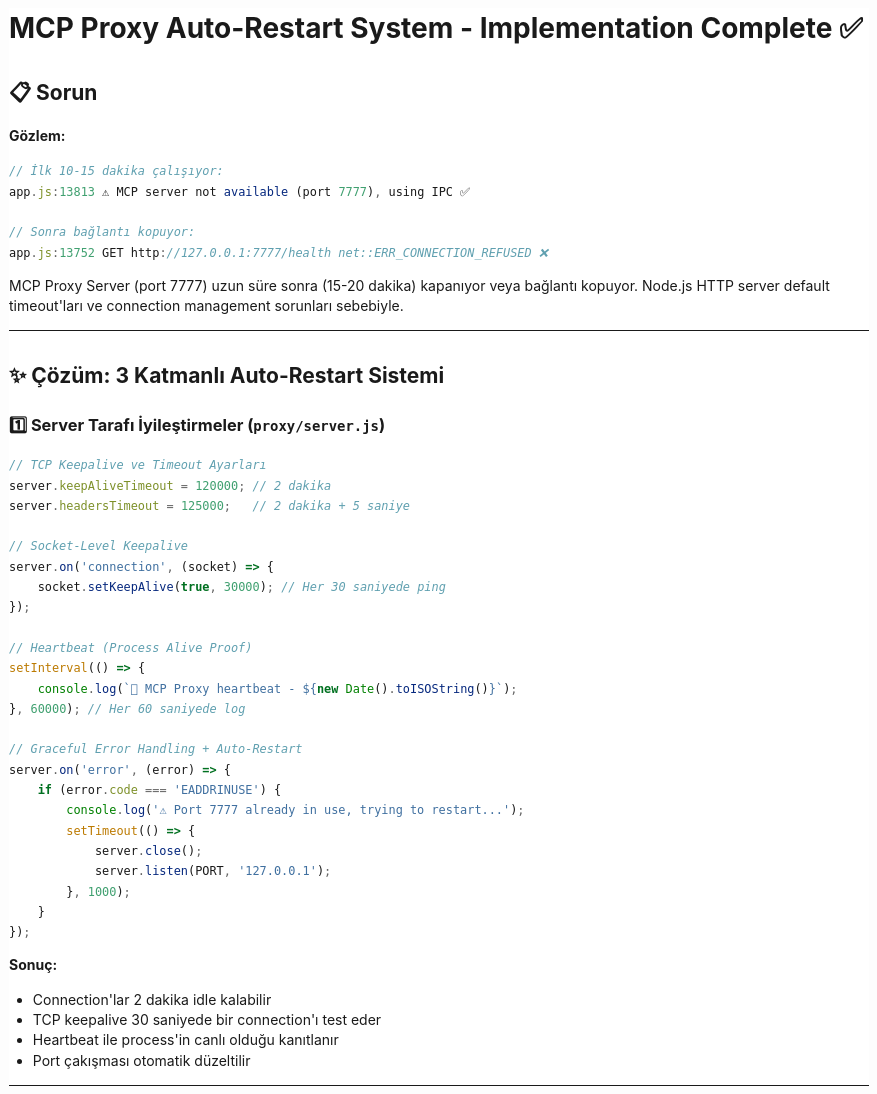 # MCP Proxy Auto-Restart System - Implementation Complete ✅

## 📋 Sorun

**Gözlem:**
```javascript
// İlk 10-15 dakika çalışıyor:
app.js:13813 ⚠️ MCP server not available (port 7777), using IPC ✅

// Sonra bağlantı kopuyor:
app.js:13752 GET http://127.0.0.1:7777/health net::ERR_CONNECTION_REFUSED ❌
```

MCP Proxy Server (port 7777) uzun süre sonra (15-20 dakika) kapanıyor veya bağlantı kopuyor. Node.js HTTP server default timeout'ları ve connection management sorunları sebebiyle.

---

## ✨ Çözüm: 3 Katmanlı Auto-Restart Sistemi

### 1️⃣ **Server Tarafı İyileştirmeler** (`proxy/server.js`)

```javascript
// TCP Keepalive ve Timeout Ayarları
server.keepAliveTimeout = 120000; // 2 dakika
server.headersTimeout = 125000;   // 2 dakika + 5 saniye

// Socket-Level Keepalive
server.on('connection', (socket) => {
    socket.setKeepAlive(true, 30000); // Her 30 saniyede ping
});

// Heartbeat (Process Alive Proof)
setInterval(() => {
    console.log(`💓 MCP Proxy heartbeat - ${new Date().toISOString()}`);
}, 60000); // Her 60 saniyede log

// Graceful Error Handling + Auto-Restart
server.on('error', (error) => {
    if (error.code === 'EADDRINUSE') {
        console.log('⚠️ Port 7777 already in use, trying to restart...');
        setTimeout(() => {
            server.close();
            server.listen(PORT, '127.0.0.1');
        }, 1000);
    }
});
```

**Sonuç:**
- Connection'lar 2 dakika idle kalabilir
- TCP keepalive 30 saniyede bir connection'ı test eder
- Heartbeat ile process'in canlı olduğu kanıtlanır
- Port çakışması otomatik düzeltilir

---